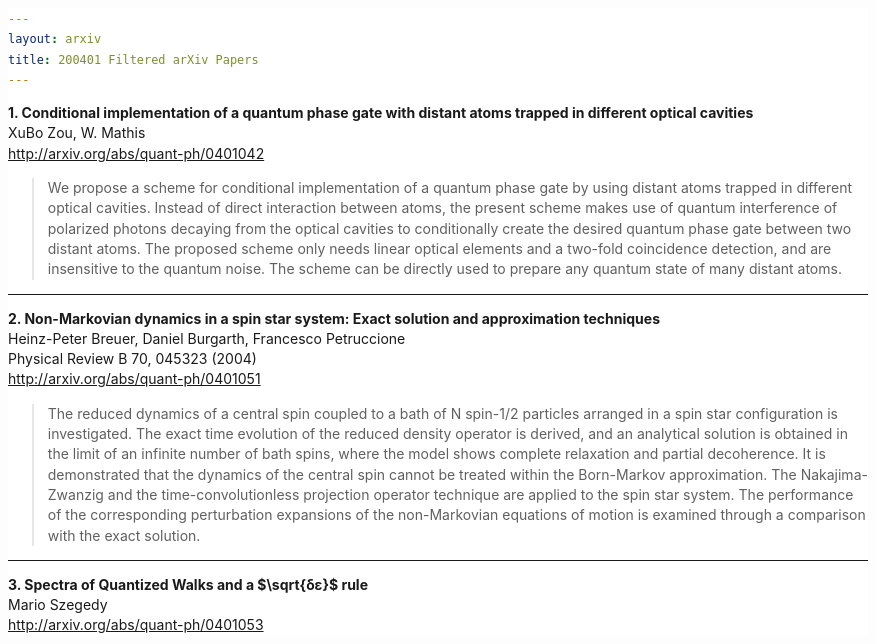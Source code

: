 ```yaml
---
layout: arxiv
title: 200401 Filtered arXiv Papers
---
```


**1.    Conditional implementation of a quantum phase gate with distant atoms trapped in different optical cavities**  
XuBo Zou, W. Mathis  
http://arxiv.org/abs/quant-ph/0401042  
<blockquote>
<p>
We propose a scheme for conditional implementation of a quantum phase gate by using distant atoms trapped in different optical cavities. Instead of direct interaction between atoms, the present scheme makes use of quantum interference of polarized photons decaying from the optical cavities to conditionally create the desired quantum phase gate between two distant atoms. The proposed scheme only needs linear optical elements and a two-fold coincidence detection, and are insensitive to the quantum noise. The scheme can be directly used to prepare any quantum state of many distant atoms.
</p>
</blockquote>

------

**2.    Non-Markovian dynamics in a spin star system: Exact solution and approximation techniques**  
Heinz-Peter Breuer, Daniel Burgarth, Francesco Petruccione  
Physical Review B 70, 045323 (2004)  
http://arxiv.org/abs/quant-ph/0401051  
<blockquote>
<p>
The reduced dynamics of a central spin coupled to a bath of N spin-1/2 particles arranged in a spin star configuration is investigated. The exact time evolution of the reduced density operator is derived, and an analytical solution is obtained in the limit of an infinite number of bath spins, where the model shows complete relaxation and partial decoherence. It is demonstrated that the dynamics of the central spin cannot be treated within the Born-Markov approximation. The Nakajima-Zwanzig and the time-convolutionless projection operator technique are applied to the spin star system. The performance of the corresponding perturbation expansions of the non-Markovian equations of motion is examined through a comparison with the exact solution.
</p>
</blockquote>

------

**3.    Spectra of Quantized Walks and a $\sqrt{δε}$ rule**  
Mario Szegedy  
http://arxiv.org/abs/quant-ph/0401053  
<blockquote>
<p>